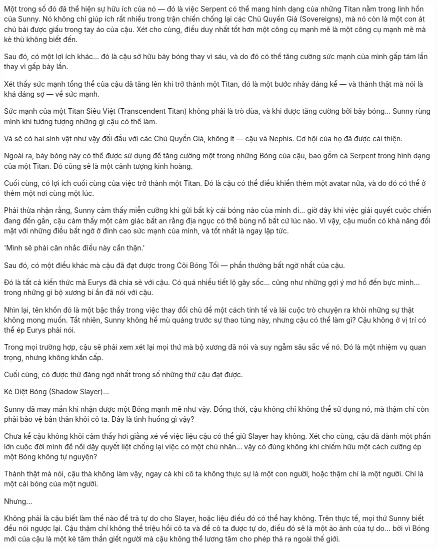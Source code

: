 Một trong số đó đã thể hiện sự hữu ích của nó — đó là việc Serpent có thể mang hình dạng của những Titan nằm trong linh hồn của Sunny. Nó không chỉ giúp ích rất nhiều trong trận chiến chống lại các Chủ Quyền Giả (Sovereigns), mà nó còn là một con át chủ bài được giấu trong tay áo của cậu. Xét cho cùng, điều duy nhất tốt hơn một công cụ mạnh mẽ là một công cụ mạnh mẽ mà kẻ thù không biết đến.

Sau đó, có một lợi ích khác... đó là cậu sở hữu bảy bóng thay vì sáu, và do đó có thể tăng cường sức mạnh của mình gấp tám lần thay vì gấp bảy lần.

Xét thấy sức mạnh tổng thể của cậu đã tăng lên khi trở thành một Titan, đó là một bước nhảy đáng kể — và thành thật mà nói là khá đáng sợ — về sức mạnh.

Sức mạnh của một Titan Siêu Việt (Transcendent Titan) không phải là trò đùa, và khi được tăng cường bởi bảy bóng... Sunny rùng mình khi tưởng tượng những gì cậu có thể làm.

Và sẽ có hai sinh vật như vậy đối đầu với các Chủ Quyền Giả, không ít — cậu và Nephis. Cơ hội của họ đã được cải thiện.

Ngoài ra, bảy bóng này có thể được sử dụng để tăng cường một trong những Bóng của cậu, bao gồm cả Serpent trong hình dạng của một Titan. Đó cũng sẽ là một cảnh tượng kinh hoàng.

Cuối cùng, có lợi ích cuối cùng của việc trở thành một Titan. Đó là cậu có thể điều khiển thêm một avatar nữa, và do đó có thể ở thêm một nơi cùng một lúc.

Phải thừa nhận rằng, Sunny cảm thấy miễn cưỡng khi gửi bất kỳ cái bóng nào của mình đi... giờ đây khi việc giải quyết cuộc chiến đang đến gần, cậu cảm thấy một cảm giác bất an rằng địa ngục có thể bùng nổ bất cứ lúc nào. Vì vậy, cậu muốn có khả năng đối mặt với những điều bất ngờ ở đỉnh cao sức mạnh của mình, và tốt nhất là ngay lập tức.

'Mình sẽ phải cân nhắc điều này cẩn thận.'

Sau đó, có một điều khác mà cậu đã đạt được trong Cõi Bóng Tối — phần thưởng bất ngờ nhất của cậu.

Đó là tất cả kiến thức mà Eurys đã chia sẻ với cậu. Có quá nhiều tiết lộ gây sốc... cũng như những gợi ý mơ hồ đến bực mình... trong những gì bộ xương bí ẩn đã nói với cậu.

Nhìn lại, tên khốn đó là một bậc thầy trong việc thay đổi chủ đề một cách tinh tế và lái cuộc trò chuyện ra khỏi những sự thật không mong muốn. Tất nhiên, Sunny không hề mù quáng trước sự thao túng này, nhưng cậu có thể làm gì? Cậu không ở vị trí có thể ép Eurys phải nói.

Trong mọi trường hợp, cậu sẽ phải xem xét lại mọi thứ mà bộ xương đã nói và suy ngẫm sâu sắc về nó. Đó là một nhiệm vụ quan trọng, nhưng không khẩn cấp.

Cuối cùng, có được thứ đáng ngờ nhất trong số những thứ cậu đạt được.

Kẻ Diệt Bóng (Shadow Slayer)...

Sunny đã may mắn khi nhận được một Bóng mạnh mẽ như vậy. Đồng thời, cậu không chỉ không thể sử dụng nó, mà thậm chí còn phải bảo vệ bản thân khỏi cô ta. Đây là tình huống gì vậy?

Chưa kể cậu không khỏi cảm thấy hơi giằng xé về việc liệu cậu có thể giữ Slayer hay không. Xét cho cùng, cậu đã dành một phần lớn cuộc đời mình để nổi dậy quyết liệt chống lại việc có một chủ nhân... vậy có đúng không khi chiếm hữu một cách cưỡng ép một Bóng không tự nguyện?

Thành thật mà nói, cậu thà không làm vậy, ngay cả khi cô ta không thực sự là một con người, hoặc thậm chí là một người. Chỉ là một cái bóng của một người.

Nhưng...

Không phải là cậu biết làm thế nào để trả tự do cho Slayer, hoặc liệu điều đó có thể hay không. Trên thực tế, mọi thứ Sunny biết đều nói ngược lại. Cậu thậm chí không thể triệu hồi cô ta và để cô ta được tự do, điều đó sẽ là một ảo ảnh của tự do... bởi vì Bóng mới của cậu là một kẻ tâm thần giết người mà cậu không thể lương tâm cho phép thả ra ngoài thế giới.

